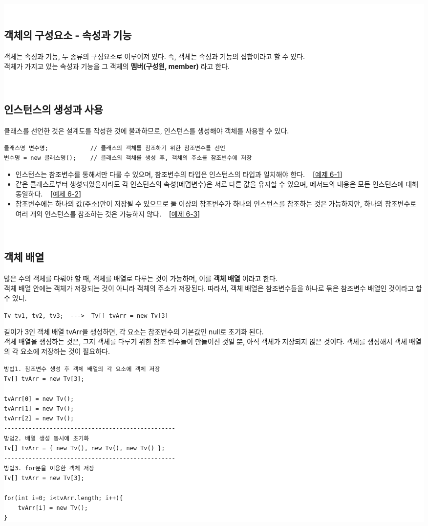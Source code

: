 <br/>

## 객체의 구성요소 - 속성과 기능

객체는 속성과 기능, 두 종류의 구성요소로 이루어져 있다. 즉, 객체는 속성과 기능의 집합이라고 할 수 있다.  
객체가 가지고 있는 속성과 기능을 그 객체의 **멤버(구성원, member)** 라고 한다.

<br/>

## 인스턴스의 생성과 사용

클래스를 선언한 것은 설계도를 작성한 것에 불과하므로, 인스턴스를 생성해야 객체를 사용할 수 있다.

```
클래스명 변수명;            // 클래스의 객체를 참조하기 위한 참조변수를 선언
변수명 = new 클래스명();    // 클래스의 객채를 생성 후, 객체의 주소를 참조변수에 저장
```

- 인스턴스는 참조변수를 통해서만 다룰 수 있으며, 참조변수의 타입은 인스턴스의 타입과 일치해야 한다.&nbsp;&nbsp;&nbsp;&nbsp;[[예제 6-1](./TvTest.java)]
- 같은 클래스로부터 생성되었을지라도 각 인스턴스의 속성(메멉변수)은 서로 다른 값을 유지할 수 있으며, 메서드의 내용은 모든 인스턴스에 대해 동일하다.&nbsp;&nbsp;&nbsp;&nbsp;[[예제 6-2](./TvTest2.java)]
- 참조변수에는 하나의 값(주소)만이 저장될 수 있으므로 둘 이상의 참조변수가 하나의 인스턴스를 참조하는 것은 가능하지만, 하나의 참조변수로 여러 개의 인스턴스를 참조하는 것은 가능하지 않다.&nbsp;&nbsp;&nbsp;&nbsp;[[예제 6-3](./TvTest3.java)]

<br/>

## 객체 배열

많은 수의 객체를 다뤄야 할 때, 객체를 배열로 다루는 것이 가능하며, 이를 **객체 배열** 이라고 한다.  
객체 배열 안에는 객체가 저장되는 것이 아니라 객체의 주소가 저장된다. 따라서, 객체 배열은 참조변수들을 하나로 묶은 참조변수 배열인 것이라고 할 수 있다.

```
Tv tv1, tv2, tv3;  --->  Tv[] tvArr = new Tv[3]
```

길이가 3인 객체 배열 tvArr을 생성하면, 각 요소는 참조변수의 기본값인 null로 초기화 된다.  
객체 배열을 생성하는 것은, 그저 객체를 다루기 위한 참조 변수들이 만들어진 것일 뿐, 아직 객체가 저장되지 않은 것이다. 객체를 생성해서 객체 배열의 각 요소에 저장하는 것이 필요하다.

```
방법1. 참조변수 생성 후 객체 배열의 각 요소에 객체 저장
Tv[] tvArr = new Tv[3];

tvArr[0] = new Tv();
tvArr[1] = new Tv();
tvArr[2] = new Tv();
-------------------------------------------------
방법2. 배열 생성 동시에 초기화
Tv[] tvArr = { new Tv(), new Tv(), new Tv() };
-------------------------------------------------
방법3. for문을 이용한 객체 저장
Tv[] tvArr = new Tv[3];

for(int i=0; i<tvArr.length; i++){
    tvArr[i] = new Tv();
}
```
